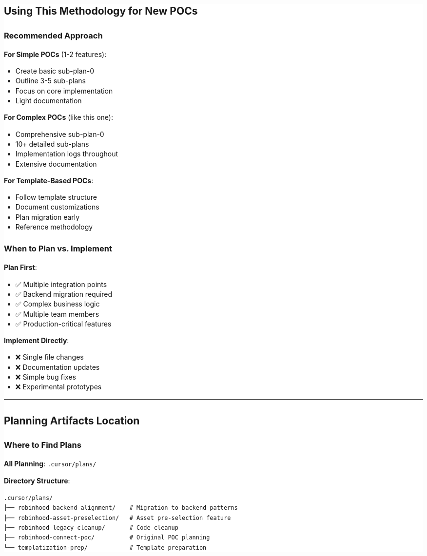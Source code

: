 
## Using This Methodology for New POCs

### Recommended Approach

**For Simple POCs** (1-2 features):
- Create basic sub-plan-0
- Outline 3-5 sub-plans
- Focus on core implementation
- Light documentation

**For Complex POCs** (like this one):
- Comprehensive sub-plan-0
- 10+ detailed sub-plans
- Implementation logs throughout
- Extensive documentation

**For Template-Based POCs**:
- Follow template structure
- Document customizations
- Plan migration early
- Reference methodology

### When to Plan vs. Implement

**Plan First**:
- ✅ Multiple integration points
- ✅ Backend migration required
- ✅ Complex business logic
- ✅ Multiple team members
- ✅ Production-critical features

**Implement Directly**:
- ❌ Single file changes
- ❌ Documentation updates
- ❌ Simple bug fixes
- ❌ Experimental prototypes

---

## Planning Artifacts Location

### Where to Find Plans

**All Planning**: `.cursor/plans/`

**Directory Structure**:
```
.cursor/plans/
├── robinhood-backend-alignment/    # Migration to backend patterns
├── robinhood-asset-preselection/   # Asset pre-selection feature
├── robinhood-legacy-cleanup/       # Code cleanup
├── robinhood-connect-poc/          # Original POC planning
└── templatization-prep/            # Template preparation
```
